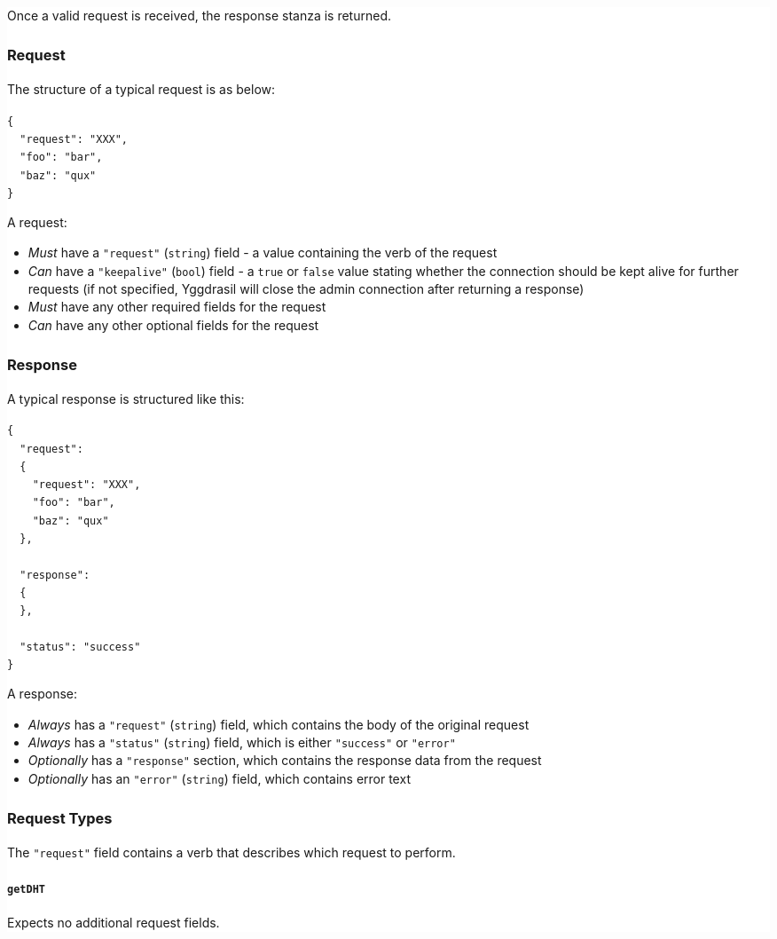 Once a valid request is received, the response stanza is returned.

### Request

The structure of a typical request is as below:
```
{
  "request": "XXX",
  "foo": "bar",
  "baz": "qux"
}
```

A request:
- *Must* have a `"request"` (`string`) field - a value containing the verb of the request
- *Can* have a `"keepalive"` (`bool`) field - a `true` or `false` value stating whether the connection should be kept alive for further requests (if not specified, Yggdrasil will close the admin connection after returning a response)
- *Must* have any other required fields for the request
- *Can* have any other optional fields for the request

### Response

A typical response is structured like this:
```
{
  "request":
  {
    "request": "XXX",
    "foo": "bar",
    "baz": "qux"
  },

  "response":
  {
  },

  "status": "success"
}
```

A response:
- *Always* has a `"request"` (`string`) field, which contains the body of the original request
- *Always* has a `"status"` (`string`) field, which is either `"success"` or `"error"`
- *Optionally* has a `"response"` section, which contains the response data from the request
- *Optionally* has an `"error"` (`string`) field, which contains error text

### Request Types

The `"request"` field contains a verb that describes which request to perform.

#### `getDHT`

Expects no additional request fields.
